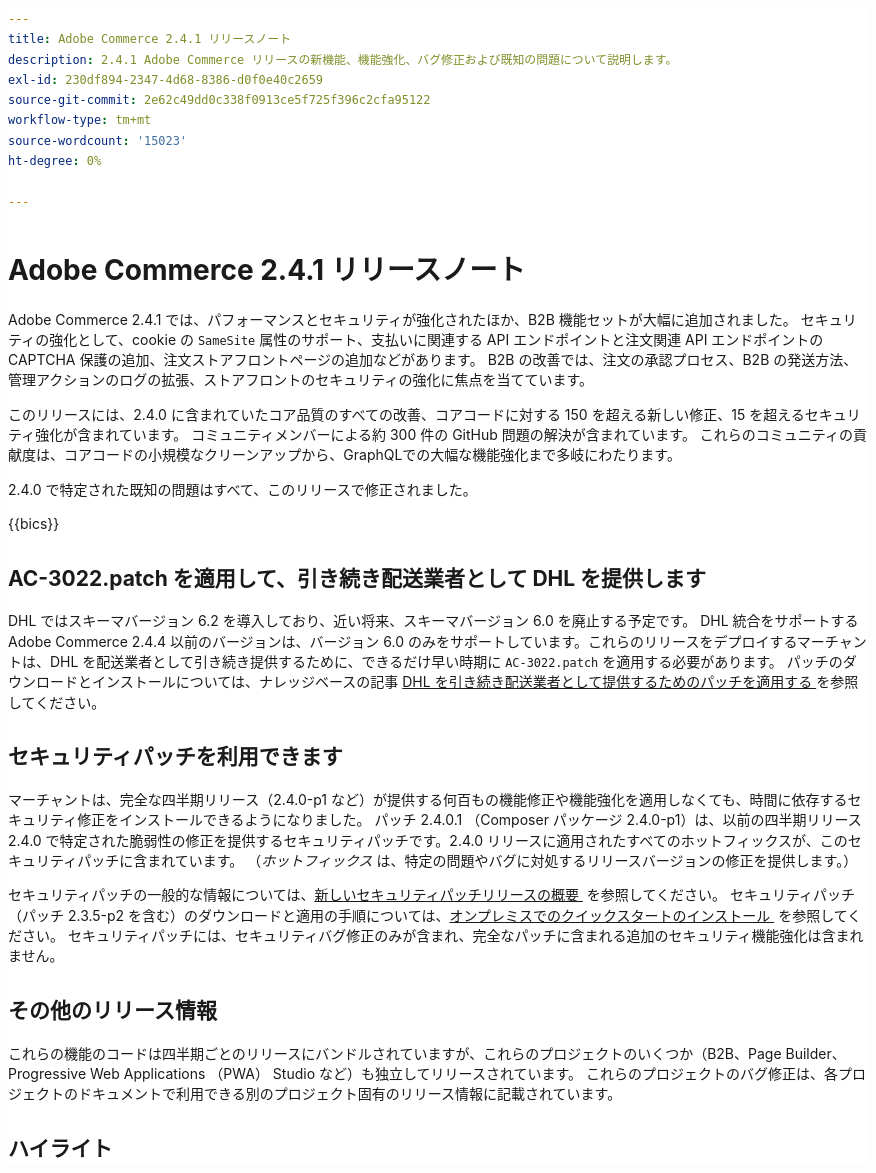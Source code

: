 ```yaml
---
title: Adobe Commerce 2.4.1 リリースノート
description: 2.4.1 Adobe Commerce リリースの新機能、機能強化、バグ修正および既知の問題について説明します。
exl-id: 230df894-2347-4d68-8386-d0f0e40c2659
source-git-commit: 2e62c49dd0c338f0913ce5f725f396c2cfa95122
workflow-type: tm+mt
source-wordcount: '15023'
ht-degree: 0%

---
```


# Adobe Commerce 2.4.1 リリースノート

Adobe Commerce 2.4.1 では、パフォーマンスとセキュリティが強化されたほか、B2B 機能セットが大幅に追加されました。 セキュリティの強化として、cookie の `SameSite` 属性のサポート、支払いに関連する API エンドポイントと注文関連 API エンドポイントの CAPTCHA 保護の追加、注文ストアフロントページの追加などがあります。 B2B の改善では、注文の承認プロセス、B2B の発送方法、管理アクションのログの拡張、ストアフロントのセキュリティの強化に焦点を当てています。

このリリースには、2.4.0 に含まれていたコア品質のすべての改善、コアコードに対する 150 を超える新しい修正、15 を超えるセキュリティ強化が含まれています。 コミュニティメンバーによる約 300 件の GitHub 問題の解決が含まれています。 これらのコミュニティの貢献度は、コアコードの小規模なクリーンアップから、GraphQLでの大幅な機能強化まで多岐にわたります。

2.4.0 で特定された既知の問題はすべて、このリリースで修正されました。

{{bics}}

## AC-3022.patch を適用して、引き続き配送業者として DHL を提供します

DHL ではスキーマバージョン 6.2 を導入しており、近い将来、スキーマバージョン 6.0 を廃止する予定です。 DHL 統合をサポートするAdobe Commerce 2.4.4 以前のバージョンは、バージョン 6.0 のみをサポートしています。これらのリリースをデプロイするマーチャントは、DHL を配送業者として引き続き提供するために、できるだけ早い時期に `AC-3022.patch` を適用する必要があります。 パッチのダウンロードとインストールについては、ナレッジベースの記事 [DHL を引き続き配送業者として提供するためのパッチを適用する &#x200B;](https://support.magento.com/hc/en-us/articles/7707818131597-Apply-a-patch-to-continue-offering-DHL-as-shipping-carrier) を参照してください。

## セキュリティパッチを利用できます

マーチャントは、完全な四半期リリース（2.4.0-p1 など）が提供する何百もの機能修正や機能強化を適用しなくても、時間に依存するセキュリティ修正をインストールできるようになりました。 パッチ 2.4.0.1 （Composer パッケージ 2.4.0-p1）は、以前の四半期リリース 2.4.0 で特定された脆弱性の修正を提供するセキュリティパッチです。2.4.0 リリースに適用されたすべてのホットフィックスが、このセキュリティパッチに含まれています。 （*ホットフィックス* は、特定の問題やバグに対処するリリースバージョンの修正を提供します。）

セキュリティパッチの一般的な情報については、[&#x200B; 新しいセキュリティパッチリリースの概要 &#x200B;](https://community.magento.com/t5/Magento-DevBlog/Introducing-the-New-Security-Patch-Release/ba-p/141287) を参照してください。 セキュリティパッチ（パッチ 2.3.5-p2 を含む）のダウンロードと適用の手順については、[&#x200B; オンプレミスでのクイックスタートのインストール &#x200B;](../../../installation/composer.md) を参照してください。 セキュリティパッチには、セキュリティバグ修正のみが含まれ、完全なパッチに含まれる追加のセキュリティ機能強化は含まれません。

## その他のリリース情報

これらの機能のコードは四半期ごとのリリースにバンドルされていますが、これらのプロジェクトのいくつか（B2B、Page Builder、Progressive Web Applications （PWA） Studio など）も独立してリリースされています。 これらのプロジェクトのバグ修正は、各プロジェクトのドキュメントで利用できる別のプロジェクト固有のリリース情報に記載されています。

## ハイライト
